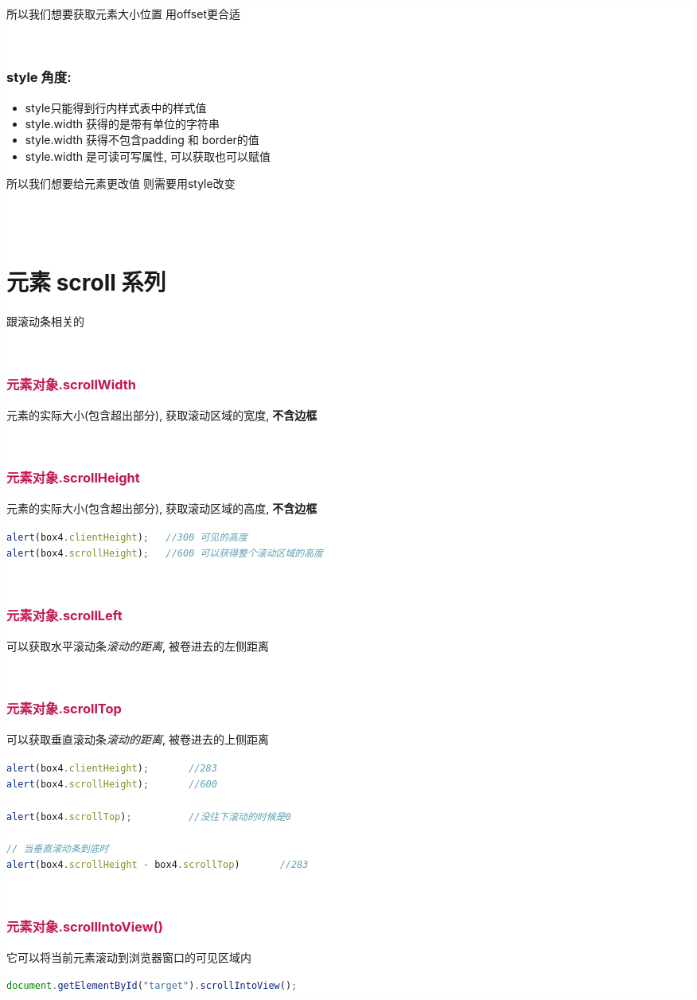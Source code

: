 所以我们想要获取元素大小位置 用offset更合适 

<br>

### style 角度:
- style只能得到行内样式表中的样式值
- style.width 获得的是带有单位的字符串
- style.width 获得不包含padding 和 border的值
- style.width 是可读可写属性, 可以获取也可以赋值

所以我们想要给元素更改值 则需要用style改变 

<br><br>

# 元素 scroll 系列
跟滚动条相关的

<br>

### **<font color="#C2185">元素对象.scrollWidth</font>**
元素的实际大小(包含超出部分), 获取滚动区域的宽度, **不含边框**

<br>

### **<font color="#C2185">元素对象.scrollHeight</font>**
元素的实际大小(包含超出部分), 获取滚动区域的高度, **不含边框**
```js
alert(box4.clientHeight);   //300 可见的高度
alert(box4.scrollHeight);   //600 可以获得整个滚动区域的高度
```
      
<br>

### **<font color="#C2185">元素对象.scrollLeft</font>**
可以获取水平滚动条*滚动的距离*, 被卷进去的左侧距离

<br>

### **<font color="#C2185">元素对象.scrollTop</font>**
可以获取垂直滚动条*滚动的距离*, 被卷进去的上侧距离
```js
alert(box4.clientHeight);       //283
alert(box4.scrollHeight);       //600

alert(box4.scrollTop);          //没往下滚动的时候是0

// 当垂直滚动条到底时
alert(box4.scrollHeight - box4.scrollTop)       //283
```

<br>

### **<font color="#C2185">元素对象.scrollIntoView()</font>**
它可以将当前元素滚动到浏览器窗口的可见区域内
```js
document.getElementById("target").scrollIntoView();
```
